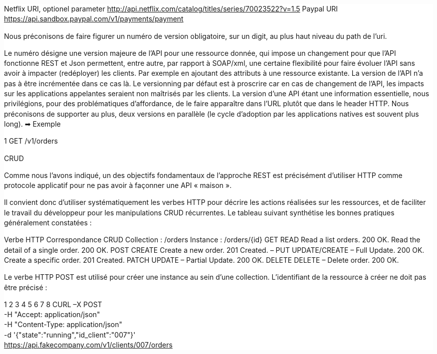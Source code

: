 Netflix	URI, optionel parameter
http://api.netflix.com/catalog/titles/series/70023522?v=1.5
Paypal	URI
https://api.sandbox.paypal.com/v1/payments/payment

Nous préconisons de faire figurer un numéro de version obligatoire, sur un digit, au plus haut niveau du path de l’uri.

Le numéro désigne une version majeure de l’API pour une ressource donnée, qui impose un changement pour que l’API fonctionne
REST et Json permettent, entre autre, par rapport à SOAP/xml, une certaine flexibilité pour faire évoluer l’API sans avoir à impacter (redéployer) les clients. Par exemple en ajoutant des attributs à une ressource existante. La version de l’API n’a pas à être incrémentée dans ce cas là.
Le versionning par défaut est à proscrire car en cas de changement de l’API, les impacts sur les applications appelantes seraient non maîtrisés par les clients.
La version d’une API étant une information essentielle, nous privilégions, pour des problématiques d’affordance, de le faire apparaître dans l’URL plutôt que dans le header HTTP.
Nous préconisons de supporter au plus, deux versions en parallèle (le cycle d’adoption par les applications natives est souvent plus long).
➡ Exemple

1
GET /v1/orders

CRUD

Comme nous l’avons indiqué, un des objectifs fondamentaux de l’approche REST est précisément d’utiliser HTTP comme protocole applicatif pour ne pas avoir à façonner une API « maison ».

Il convient donc d’utiliser systématiquement les verbes HTTP pour décrire les actions réalisées sur les ressources, et de faciliter le travail du développeur pour les manipulations CRUD récurrentes. Le tableau suivant synthétise les bonnes pratiques généralement constatées :

Verbe HTTP	Correspondance CRUD	Collection : /orders	Instance : /orders/{id}
GET	READ	Read a list orders. 200 OK.	Read the detail of a single order. 200 OK.
POST	CREATE	Create a new order. 201 Created.	–
PUT	UPDATE/CREATE	–	Full Update. 200 OK.
Create a specific order. 201 Created.
PATCH	UPDATE	–	Partial Update. 200 OK.
DELETE	DELETE	–	Delete order. 200 OK.

Le verbe HTTP POST est utilisé pour créer une instance au sein d’une collection. L’identifiant de la ressource à créer ne doit pas être précisé :

1
2
3
4
5
6
7
8
CURL –X POST \
-H "Accept: application/json" \
-H "Content-Type: application/json" \
-d '{"state":"running","id_client":"007"}' \
https://api.fakecompany.com/v1/clients/007/orders
 
